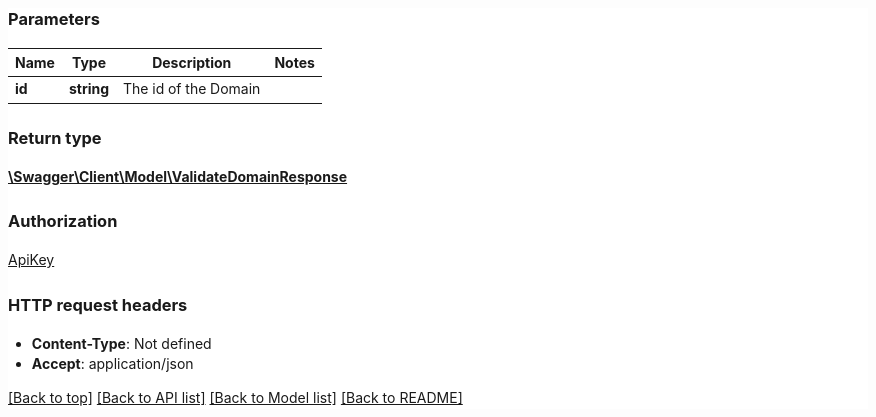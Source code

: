 ### Parameters

Name | Type | Description  | Notes
------------- | ------------- | ------------- | -------------
 **id** | **string**| The id of the Domain |

### Return type

[**\Swagger\Client\Model\ValidateDomainResponse**](../Model/ValidateDomainResponse.md)

### Authorization

[ApiKey](../../README.md#ApiKey)

### HTTP request headers

 - **Content-Type**: Not defined
 - **Accept**: application/json

[[Back to top]](#) [[Back to API list]](../../README.md#documentation-for-api-endpoints) [[Back to Model list]](../../README.md#documentation-for-models) [[Back to README]](../../README.md)

